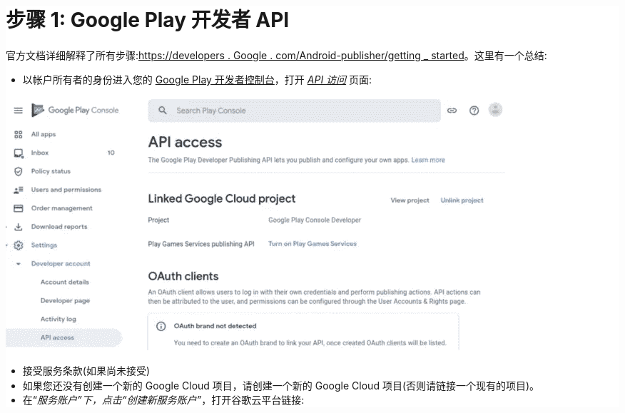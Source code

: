 # 步骤 1: Google Play 开发者 API

官方文档详细解释了所有步骤:[https://developers . Google . com/Android-publisher/getting _ started](https://developers.google.com/android-publisher/getting_started)。这里有一个总结:

*   以帐户所有者的身份进入您的 [Google Play 开发者控制台](https://play.google.com/console/developers)，打开 [*API 访问*](https://play.google.com/console/api-access) 页面:

![](img/c7d015ab2d9e0f67c0f6ede4daa3856a.png)

*   接受服务条款(如果尚未接受)
*   如果您还没有创建一个新的 Google Cloud 项目，请创建一个新的 Google Cloud 项目(否则请链接一个现有的项目)。
*   在“*服务账户”*下，点击*“创建新服务账户”*，打开谷歌云平台链接:
